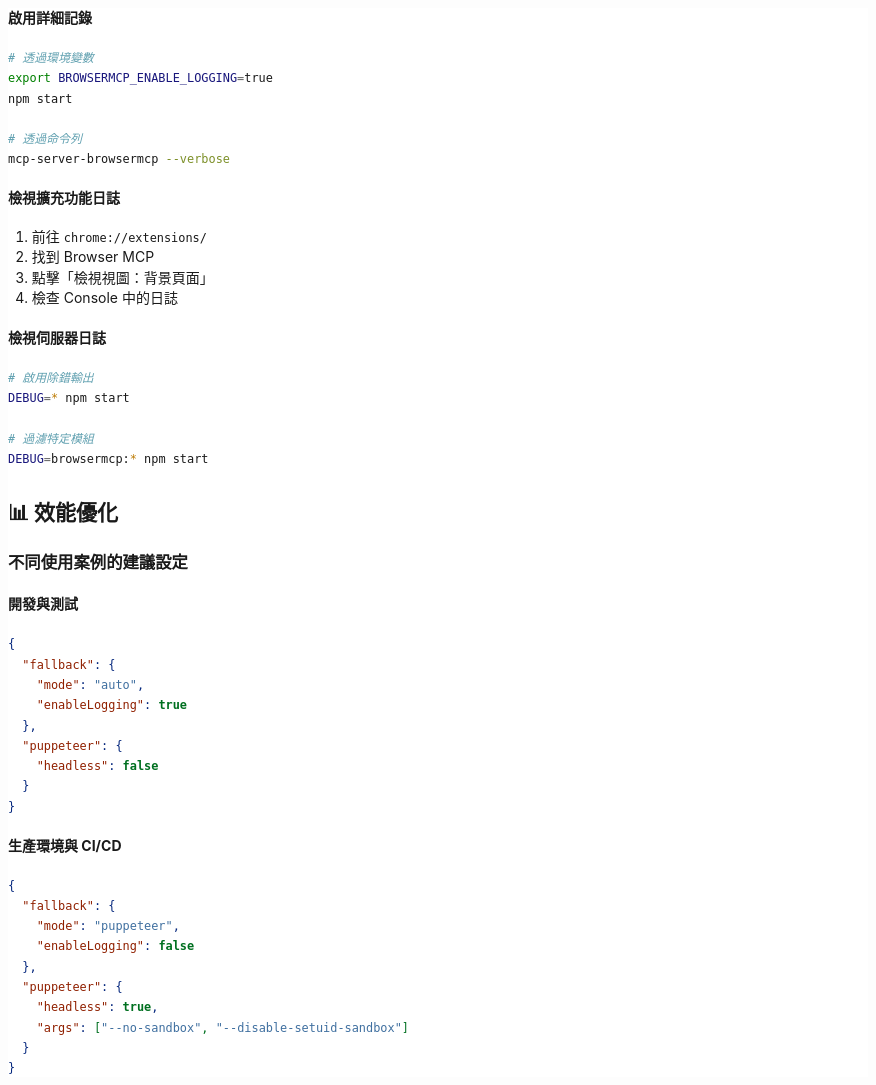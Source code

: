 #### 啟用詳細記錄
```bash
# 透過環境變數
export BROWSERMCP_ENABLE_LOGGING=true
npm start

# 透過命令列
mcp-server-browsermcp --verbose
```

#### 檢視擴充功能日誌
1. 前往 `chrome://extensions/`
2. 找到 Browser MCP
3. 點擊「檢視視圖：背景頁面」
4. 檢查 Console 中的日誌

#### 檢視伺服器日誌
```bash
# 啟用除錯輸出
DEBUG=* npm start

# 過濾特定模組
DEBUG=browsermcp:* npm start
```

## 📊 效能優化

### 不同使用案例的建議設定

#### 開發與測試
```json
{
  "fallback": {
    "mode": "auto",
    "enableLogging": true
  },
  "puppeteer": {
    "headless": false
  }
}
```

#### 生產環境與 CI/CD
```json
{
  "fallback": {
    "mode": "puppeteer",
    "enableLogging": false
  },
  "puppeteer": {
    "headless": true,
    "args": ["--no-sandbox", "--disable-setuid-sandbox"]
  }
}
```
